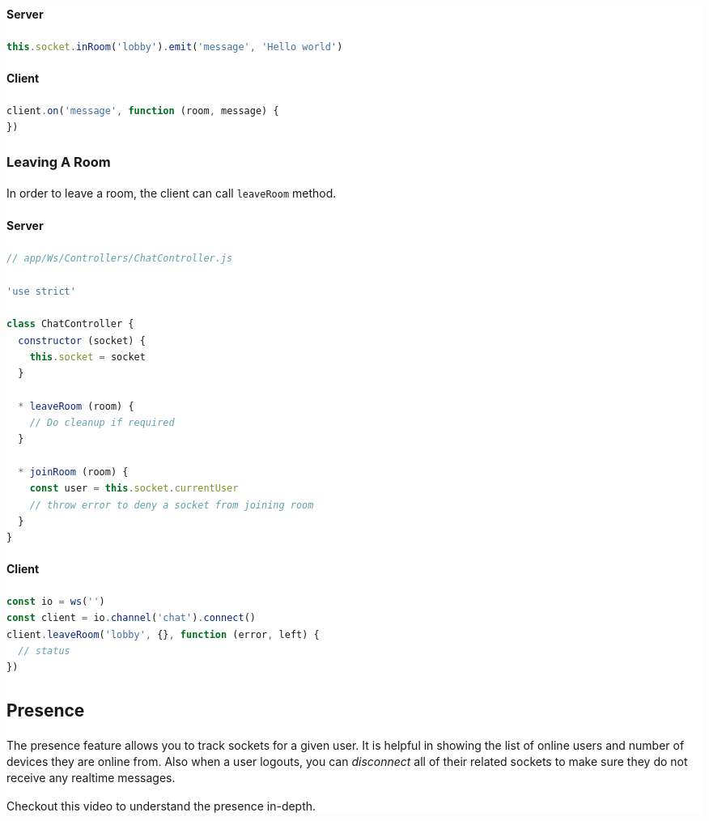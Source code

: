 #### Server
```js
this.socket.inRoom('lobby').emit('message', 'Hello world')
```

#### Client
```js
client.on('message', function (room, message) {
})
```

### Leaving A Room
In order to leave a room, the client can call `leaveRoom` method.

#### Server

```js
// app/Ws/Controllers/ChatController.js

'use strict'

class ChatController {
  constructor (socket) {
    this.socket = socket
  }

  * leaveRoom (room) {
    // Do cleanup if required
  }

  * joinRoom (room) {
    const user = this.socket.currentUser
    // throw error to deny a socket from joining room
  }
}
```

#### Client
```js
const io = ws('')
const client = io.channel('chat').connect()
client.leaveRoom('lobby', {}, function (error, left) {
  // status
})
```

## Presence
The presence feature allows you to track sockets for a given user. It is helpful in showing the list of online users and number of devices they are online from. Also when a user logouts, you can *disconnect* all of their related sockets to make sure they do not receive any realtime messages.

Checkout this video to understand the presence in-depth.
